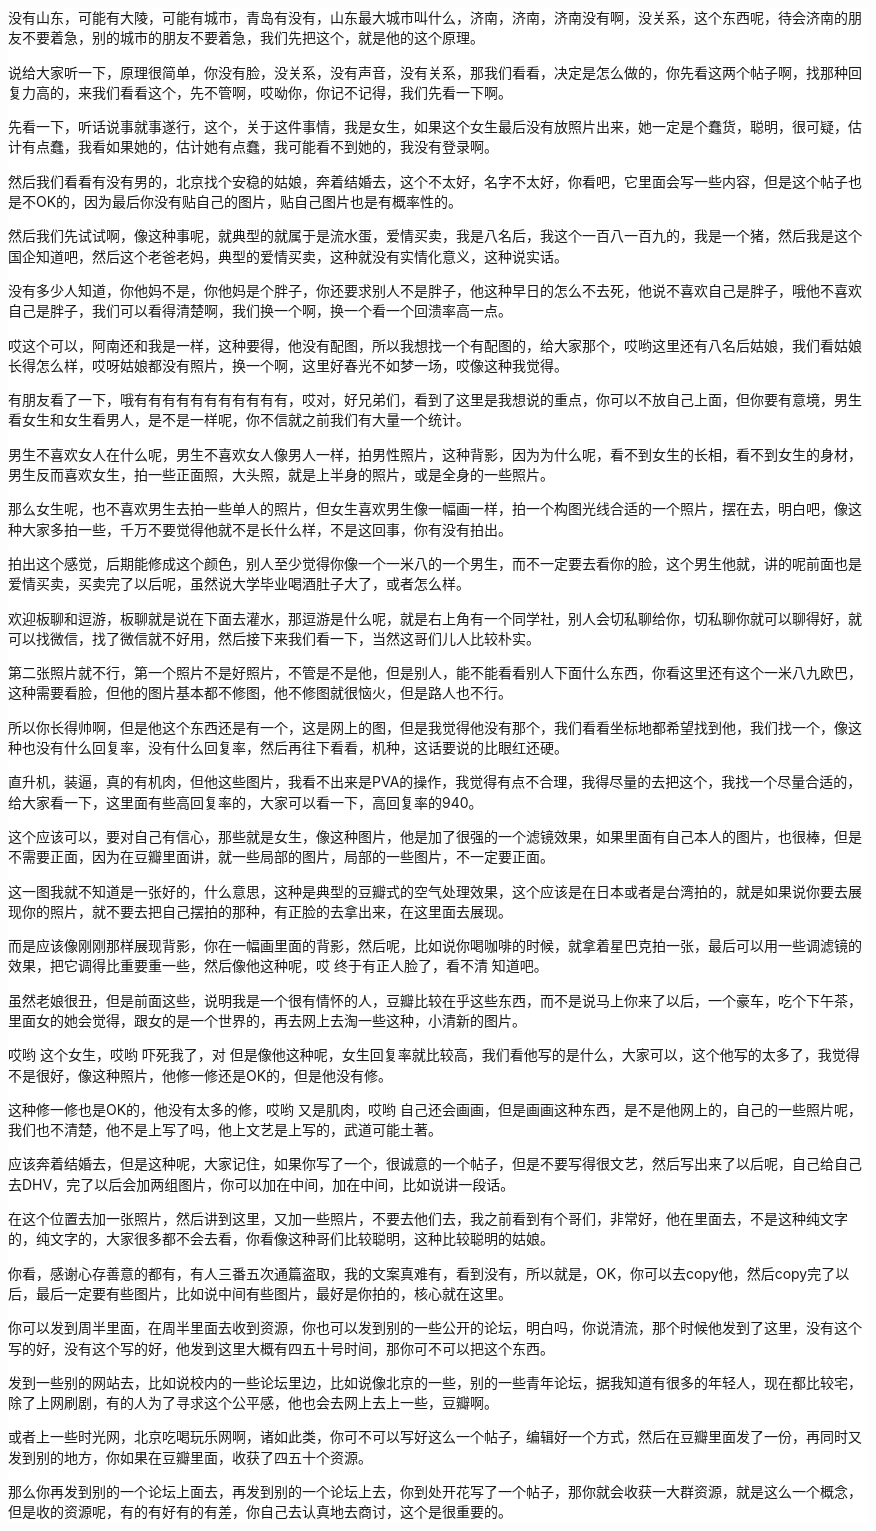 没有山东，可能有大陵，可能有城市，青岛有没有，山东最大城市叫什么，济南，济南，济南没有啊，没关系，这个东西呢，待会济南的朋友不要着急，别的城市的朋友不要着急，我们先把这个，就是他的这个原理。

说给大家听一下，原理很简单，你没有脸，没关系，没有声音，没有关系，那我们看看，决定是怎么做的，你先看这两个帖子啊，找那种回复力高的，来我们看看这个，先不管啊，哎呦你，你记不记得，我们先看一下啊。

先看一下，听话说事就事遂行，这个，关于这件事情，我是女生，如果这个女生最后没有放照片出来，她一定是个蠢货，聪明，很可疑，估计有点蠢，我看如果她的，估计她有点蠢，我可能看不到她的，我没有登录啊。

然后我们看看有没有男的，北京找个安稳的姑娘，奔着结婚去，这个不太好，名字不太好，你看吧，它里面会写一些内容，但是这个帖子也是不OK的，因为最后你没有贴自己的图片，贴自己图片也是有概率性的。

然后我们先试试啊，像这种事呢，就典型的就属于是流水蛋，爱情买卖，我是八名后，我这个一百八一百九的，我是一个猪，然后我是这个国企知道吧，然后这个老爸老妈，典型的爱情买卖，这种就没有实情化意义，这种说实话。

没有多少人知道，你他妈不是，你他妈是个胖子，你还要求别人不是胖子，他这种早日的怎么不去死，他说不喜欢自己是胖子，哦他不喜欢自己是胖子，我们可以看得清楚啊，我们换一个啊，换一个看一个回溃率高一点。

哎这个可以，阿南还和我是一样，这种要得，他没有配图，所以我想找一个有配图的，给大家那个，哎哟这里还有八名后姑娘，我们看姑娘长得怎么样，哎呀姑娘都没有照片，换一个啊，这里好春光不如梦一场，哎像这种我觉得。

有朋友看了一下，哦有有有有有有有有有有有，哎对，好兄弟们，看到了这里是我想说的重点，你可以不放自己上面，但你要有意境，男生看女生和女生看男人，是不是一样呢，你不信就之前我们有大量一个统计。

男生不喜欢女人在什么呢，男生不喜欢女人像男人一样，拍男性照片，这种背影，因为为什么呢，看不到女生的长相，看不到女生的身材，男生反而喜欢女生，拍一些正面照，大头照，就是上半身的照片，或是全身的一些照片。

那么女生呢，也不喜欢男生去拍一些单人的照片，但女生喜欢男生像一幅画一样，拍一个构图光线合适的一个照片，摆在去，明白吧，像这种大家多拍一些，千万不要觉得他就不是长什么样，不是这回事，你有没有拍出。

拍出这个感觉，后期能修成这个颜色，别人至少觉得你像一个一米八的一个男生，而不一定要去看你的脸，这个男生他就，讲的呢前面也是爱情买卖，买卖完了以后呢，虽然说大学毕业喝酒肚子大了，或者怎么样。

欢迎板聊和逗游，板聊就是说在下面去灌水，那逗游是什么呢，就是右上角有一个同学社，别人会切私聊给你，切私聊你就可以聊得好，就可以找微信，找了微信就不好用，然后接下来我们看一下，当然这哥们儿人比较朴实。

第二张照片就不行，第一个照片不是好照片，不管是不是他，但是别人，能不能看看别人下面什么东西，你看这里还有这个一米八九欧巴，这种需要看脸，但他的图片基本都不修图，他不修图就很恼火，但是路人也不行。

所以你长得帅啊，但是他这个东西还是有一个，这是网上的图，但是我觉得他没有那个，我们看看坐标地都希望找到他，我们找一个，像这种也没有什么回复率，没有什么回复率，然后再往下看看，机种，这话要说的比眼红还硬。

直升机，装逼，真的有机肉，但他这些图片，我看不出来是PVA的操作，我觉得有点不合理，我得尽量的去把这个，我找一个尽量合适的，给大家看一下，这里面有些高回复率的，大家可以看一下，高回复率的940。

这个应该可以，要对自己有信心，那些就是女生，像这种图片，他是加了很强的一个滤镜效果，如果里面有自己本人的图片，也很棒，但是不需要正面，因为在豆瓣里面讲，就一些局部的图片，局部的一些图片，不一定要正面。

这一图我就不知道是一张好的，什么意思，这种是典型的豆瓣式的空气处理效果，这个应该是在日本或者是台湾拍的，就是如果说你要去展现你的照片，就不要去把自己摆拍的那种，有正脸的去拿出来，在这里面去展现。

而是应该像刚刚那样展现背影，你在一幅画里面的背影，然后呢，比如说你喝咖啡的时候，就拿着星巴克拍一张，最后可以用一些调滤镜的效果，把它调得比重要重一些，然后像他这种呢，哎 终于有正人脸了，看不清 知道吧。

虽然老娘很丑，但是前面这些，说明我是一个很有情怀的人，豆瓣比较在乎这些东西，而不是说马上你来了以后，一个豪车，吃个下午茶，里面女的她会觉得，跟女的是一个世界的，再去网上去淘一些这种，小清新的图片。

哎哟 这个女生，哎哟 吓死我了，对 但是像他这种呢，女生回复率就比较高，我们看他写的是什么，大家可以，这个他写的太多了，我觉得不是很好，像这种照片，他修一修还是OK的，但是他没有修。

这种修一修也是OK的，他没有太多的修，哎哟 又是肌肉，哎哟 自己还会画画，但是画画这种东西，是不是他网上的，自己的一些照片呢，我们也不清楚，他不是上写了吗，他上文艺是上写的，武道可能土著。

应该奔着结婚去，但是这种呢，大家记住，如果你写了一个，很诚意的一个帖子，但是不要写得很文艺，然后写出来了以后呢，自己给自己去DHV，完了以后会加两组图片，你可以加在中间，加在中间，比如说讲一段话。

在这个位置去加一张照片，然后讲到这里，又加一些照片，不要去他们去，我之前看到有个哥们，非常好，他在里面去，不是这种纯文字的，纯文字的，大家很多都不会去看，你看像这种哥们比较聪明，这种比较聪明的姑娘。

你看，感谢心存善意的都有，有人三番五次通篇盗取，我的文案真难有，看到没有，所以就是，OK，你可以去copy他，然后copy完了以后，最后一定要有些图片，比如说中间有些图片，最好是你拍的，核心就在这里。

你可以发到周半里面，在周半里面去收到资源，你也可以发到别的一些公开的论坛，明白吗，你说清流，那个时候他发到了这里，没有这个写的好，没有这个写的好，他发到这里大概有四五十号时间，那你可不可以把这个东西。

发到一些别的网站去，比如说校内的一些论坛里边，比如说像北京的一些，别的一些青年论坛，据我知道有很多的年轻人，现在都比较宅，除了上网刷剧，有的人为了寻求这个公平感，他也会去网上去上一些，豆瓣啊。

或者上一些时光网，北京吃喝玩乐网啊，诸如此类，你可不可以写好这么一个帖子，编辑好一个方式，然后在豆瓣里面发了一份，再同时又发到别的地方，你如果在豆瓣里面，收获了四五十个资源。

那么你再发到别的一个论坛上面去，再发到别的一个论坛上去，你到处开花写了一个帖子，那你就会收获一大群资源，就是这么一个概念，但是收的资源呢，有的有好有的有差，你自己去认真地去商讨，这个是很重要的。
